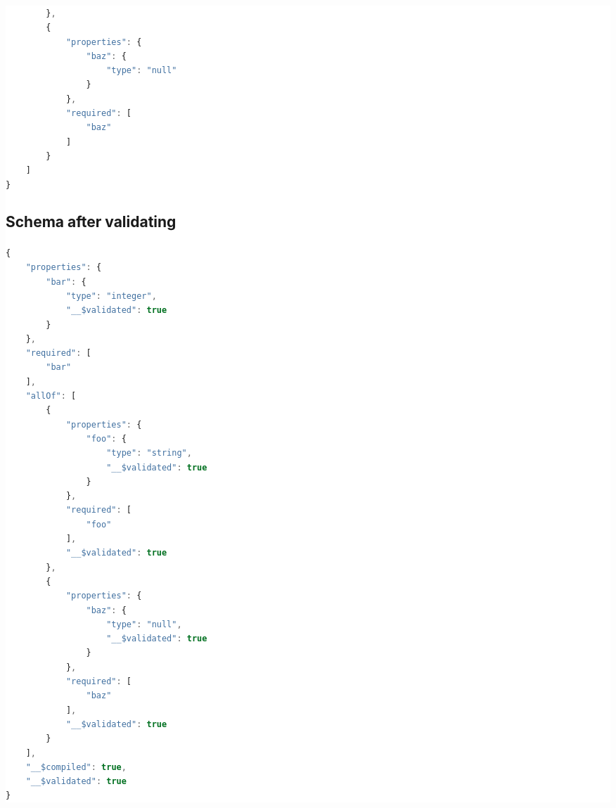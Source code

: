 ```js
		},
		{
			"properties": {
				"baz": {
					"type": "null"
				}
			},
			"required": [
				"baz"
			]
		}
	]
}
```
## Schema after validating
```js
{
	"properties": {
		"bar": {
			"type": "integer",
			"__$validated": true
		}
	},
	"required": [
		"bar"
	],
	"allOf": [
		{
			"properties": {
				"foo": {
					"type": "string",
					"__$validated": true
				}
			},
			"required": [
				"foo"
			],
			"__$validated": true
		},
		{
			"properties": {
				"baz": {
					"type": "null",
					"__$validated": true
				}
			},
			"required": [
				"baz"
			],
			"__$validated": true
		}
	],
	"__$compiled": true,
	"__$validated": true
}
```
